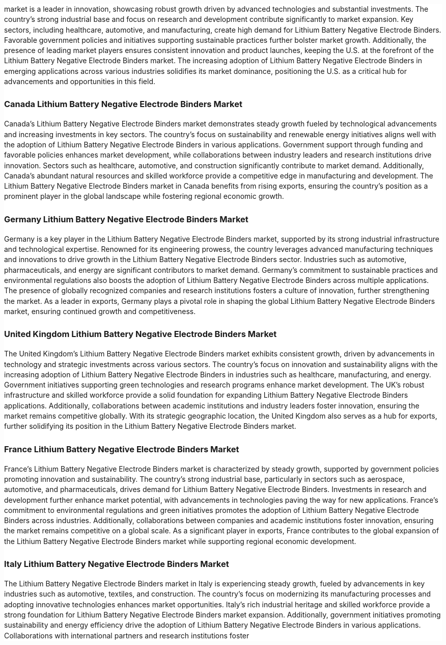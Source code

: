 market is a leader in innovation, showcasing robust growth driven by advanced technologies and substantial investments. The country&rsquo;s strong industrial base and focus on research and development contribute significantly to market expansion. Key sectors, including healthcare, automotive, and manufacturing, create high demand for Lithium Battery Negative Electrode Binders. Favorable government policies and initiatives supporting sustainable practices further bolster market growth. Additionally, the presence of leading market players ensures consistent innovation and product launches, keeping the U.S. at the forefront of the Lithium Battery Negative Electrode Binders market. The increasing adoption of Lithium Battery Negative Electrode Binders in emerging applications across various industries solidifies its market dominance, positioning the U.S. as a critical hub for advancements and opportunities in this field.</p><h3>Canada Lithium Battery Negative Electrode Binders Market</h3><p>Canada&rsquo;s Lithium Battery Negative Electrode Binders market demonstrates steady growth fueled by technological advancements and increasing investments in key sectors. The country&rsquo;s focus on sustainability and renewable energy initiatives aligns well with the adoption of Lithium Battery Negative Electrode Binders in various applications. Government support through funding and favorable policies enhances market development, while collaborations between industry leaders and research institutions drive innovation. Sectors such as healthcare, automotive, and construction significantly contribute to market demand. Additionally, Canada&rsquo;s abundant natural resources and skilled workforce provide a competitive edge in manufacturing and development. The Lithium Battery Negative Electrode Binders market in Canada benefits from rising exports, ensuring the country&rsquo;s position as a prominent player in the global landscape while fostering regional economic growth.</p><h3>Germany Lithium Battery Negative Electrode Binders Market</h3><p>Germany is a key player in the Lithium Battery Negative Electrode Binders market, supported by its strong industrial infrastructure and technological expertise. Renowned for its engineering prowess, the country leverages advanced manufacturing techniques and innovations to drive growth in the Lithium Battery Negative Electrode Binders sector. Industries such as automotive, pharmaceuticals, and energy are significant contributors to market demand. Germany&rsquo;s commitment to sustainable practices and environmental regulations also boosts the adoption of Lithium Battery Negative Electrode Binders across multiple applications. The presence of globally recognized companies and research institutions fosters a culture of innovation, further strengthening the market. As a leader in exports, Germany plays a pivotal role in shaping the global Lithium Battery Negative Electrode Binders market, ensuring continued growth and competitiveness.</p><h3>United Kingdom Lithium Battery Negative Electrode Binders Market</h3><p>The United Kingdom&rsquo;s Lithium Battery Negative Electrode Binders market exhibits consistent growth, driven by advancements in technology and strategic investments across various sectors. The country&rsquo;s focus on innovation and sustainability aligns with the increasing adoption of Lithium Battery Negative Electrode Binders in industries such as healthcare, manufacturing, and energy. Government initiatives supporting green technologies and research programs enhance market development. The UK&rsquo;s robust infrastructure and skilled workforce provide a solid foundation for expanding Lithium Battery Negative Electrode Binders applications. Additionally, collaborations between academic institutions and industry leaders foster innovation, ensuring the market remains competitive globally. With its strategic geographic location, the United Kingdom also serves as a hub for exports, further solidifying its position in the Lithium Battery Negative Electrode Binders market.</p><h3>France Lithium Battery Negative Electrode Binders Market</h3><p>France&rsquo;s Lithium Battery Negative Electrode Binders market is characterized by steady growth, supported by government policies promoting innovation and sustainability. The country&rsquo;s strong industrial base, particularly in sectors such as aerospace, automotive, and pharmaceuticals, drives demand for Lithium Battery Negative Electrode Binders. Investments in research and development further enhance market potential, with advancements in technologies paving the way for new applications. France&rsquo;s commitment to environmental regulations and green initiatives promotes the adoption of Lithium Battery Negative Electrode Binders across industries. Additionally, collaborations between companies and academic institutions foster innovation, ensuring the market remains competitive on a global scale. As a significant player in exports, France contributes to the global expansion of the Lithium Battery Negative Electrode Binders market while supporting regional economic development.</p><h3>Italy Lithium Battery Negative Electrode Binders Market</h3><p>The Lithium Battery Negative Electrode Binders market in Italy is experiencing steady growth, fueled by advancements in key industries such as automotive, textiles, and construction. The country&rsquo;s focus on modernizing its manufacturing processes and adopting innovative technologies enhances market opportunities. Italy&rsquo;s rich industrial heritage and skilled workforce provide a strong foundation for Lithium Battery Negative Electrode Binders market expansion. Additionally, government initiatives promoting sustainability and energy efficiency drive the adoption of Lithium Battery Negative Electrode Binders in various applications. Collaborations with international partners and research institutions foster